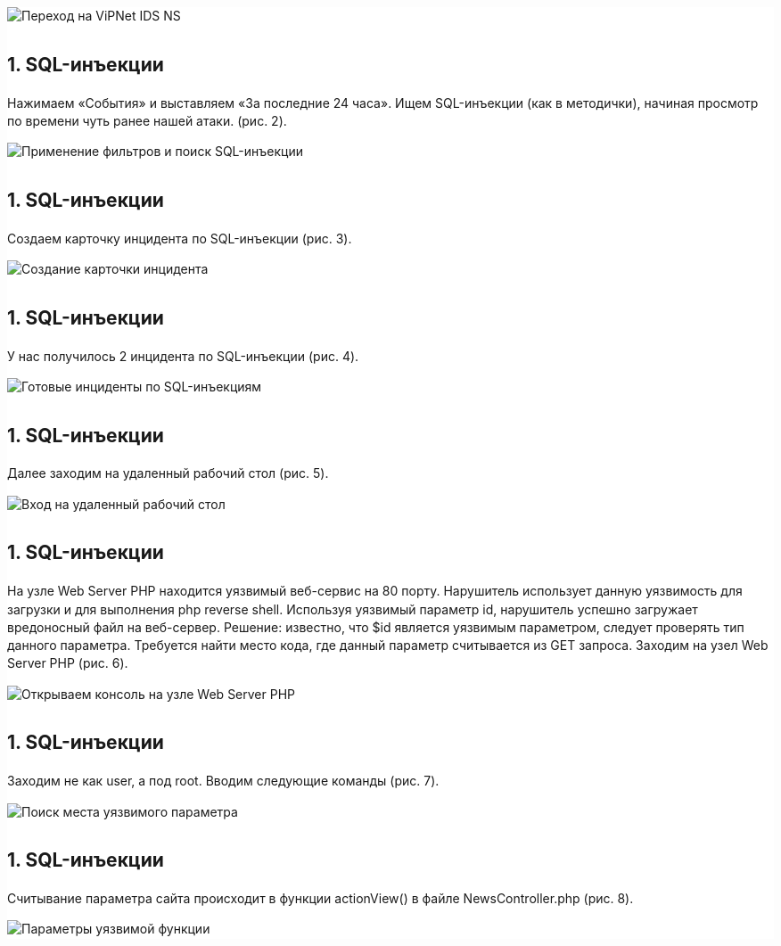 ![Переход на ViPNet IDS NS](image/pic1.png)

## 1. SQL-инъекции

Нажимаем «События» и выставляем «За последние 24 часа». Ищем SQL-инъекции (как в методички), начиная просмотр по времени чуть ранее нашей атаки. (рис. 2).

![Применение фильтров и поиск SQL-инъекции](image/pic2.png)

## 1. SQL-инъекции

Создаем карточку инцидента по SQL-инъекции (рис. 3).

![Создание карточки инцидента](image/pic3.png)

## 1. SQL-инъекции

У нас получилось 2 инцидента по SQL-инъекции (рис. 4).

![Готовые инциденты по SQL-инъекциям](image/pic4.png)

## 1. SQL-инъекции

Далее заходим на удаленный рабочий стол (рис. 5).

![Вход на удаленный рабочий стол](image/pic5.png)

## 1. SQL-инъекции

На узле Web Server PHP находится уязвимый веб-сервис на 80 порту. Нарушитель использует данную уязвимость для загрузки и для выполнения php reverse shell. Используя уязвимый параметр id, нарушитель успешно загружает вредоносный файл на веб-сервер. 
Решение: известно, что $id является уязвимым параметром, следует проверять тип данного параметра. Требуется найти место кода, где данный параметр считывается из GET запроса. Заходим на узел Web Server PHP (рис. 6).

![Открываем консоль на узле Web Server PHP](image/pic6.png)

## 1. SQL-инъекции

Заходим не как user, а под root. Вводим следующие команды (рис. 7).

![Поиск места уязвимого параметра](image/pic7.png)

## 1. SQL-инъекции

Считывание параметра сайта происходит в функции actionView() в файле NewsController.php (рис. 8).

![Параметры уязвимой функции](image/pic8.png)
